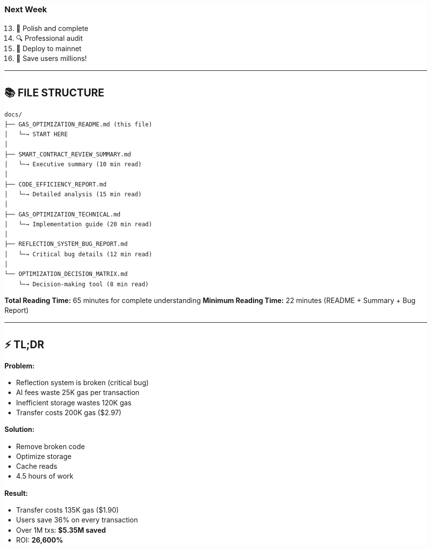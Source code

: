 ### Next Week
13. 🎨 Polish and complete
14. 🔍 Professional audit
15. 🚀 Deploy to mainnet
16. 🎉 Save users millions!

---

## 📚 FILE STRUCTURE

```
docs/
├── GAS_OPTIMIZATION_README.md (this file)
│   └─→ START HERE
│
├── SMART_CONTRACT_REVIEW_SUMMARY.md
│   └─→ Executive summary (10 min read)
│
├── CODE_EFFICIENCY_REPORT.md
│   └─→ Detailed analysis (15 min read)
│
├── GAS_OPTIMIZATION_TECHNICAL.md
│   └─→ Implementation guide (20 min read)
│
├── REFLECTION_SYSTEM_BUG_REPORT.md
│   └─→ Critical bug details (12 min read)
│
└── OPTIMIZATION_DECISION_MATRIX.md
    └─→ Decision-making tool (8 min read)
```

**Total Reading Time:** 65 minutes for complete understanding
**Minimum Reading Time:** 22 minutes (README + Summary + Bug Report)

---

## ⚡ TL;DR

**Problem:**
- Reflection system is broken (critical bug)
- AI fees waste 25K gas per transaction
- Inefficient storage wastes 120K gas
- Transfer costs 200K gas ($2.97)

**Solution:**
- Remove broken code
- Optimize storage
- Cache reads
- 4.5 hours of work

**Result:**
- Transfer costs 135K gas ($1.90)
- Users save 36% on every transaction
- Over 1M txs: **$5.35M saved**
- ROI: **26,600%**
